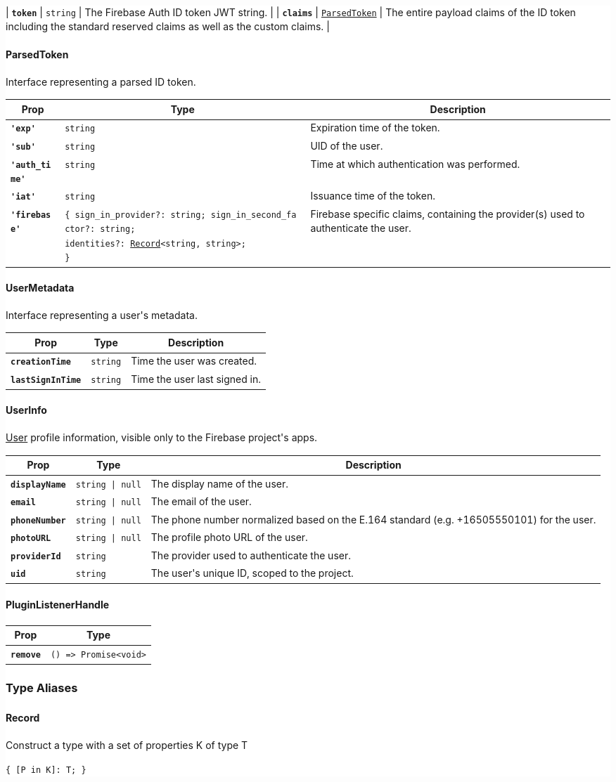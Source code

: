 | **`token`**              | <code>string</code>                                 | The Firebase Auth ID token JWT string.                                                                                     |
| **`claims`**             | <code><a href="#parsedtoken">ParsedToken</a></code> | The entire payload claims of the ID token including the standard reserved claims as well as the custom claims.             |

#### ParsedToken

Interface representing a parsed ID token.

| Prop              | Type                                                                                                                                         | Description                                                                         |
| ----------------- | -------------------------------------------------------------------------------------------------------------------------------------------- | ----------------------------------------------------------------------------------- |
| **`'exp'`**       | <code>string</code>                                                                                                                          | Expiration time of the token.                                                       |
| **`'sub'`**       | <code>string</code>                                                                                                                          | UID of the user.                                                                    |
| **`'auth_time'`** | <code>string</code>                                                                                                                          | Time at which authentication was performed.                                         |
| **`'iat'`**       | <code>string</code>                                                                                                                          | Issuance time of the token.                                                         |
| **`'firebase'`**  | <code>{ sign_in_provider?: string; sign_in_second_factor?: string; identities?: <a href="#record">Record</a>&lt;string, string&gt;; }</code> | Firebase specific claims, containing the provider(s) used to authenticate the user. |

#### UserMetadata

Interface representing a user's metadata.

| Prop                 | Type                | Description                   |
| -------------------- | ------------------- | ----------------------------- |
| **`creationTime`**   | <code>string</code> | Time the user was created.    |
| **`lastSignInTime`** | <code>string</code> | Time the user last signed in. |

#### UserInfo

<a href="#user">User</a> profile information, visible only to the Firebase project's apps.

| Prop              | Type                        | Description                                                                               |
| ----------------- | --------------------------- | ----------------------------------------------------------------------------------------- |
| **`displayName`** | <code>string \| null</code> | The display name of the user.                                                             |
| **`email`**       | <code>string \| null</code> | The email of the user.                                                                    |
| **`phoneNumber`** | <code>string \| null</code> | The phone number normalized based on the E.164 standard (e.g. +16505550101) for the user. |
| **`photoURL`**    | <code>string \| null</code> | The profile photo URL of the user.                                                        |
| **`providerId`**  | <code>string</code>         | The provider used to authenticate the user.                                               |
| **`uid`**         | <code>string</code>         | The user's unique ID, scoped to the project.                                              |

#### PluginListenerHandle

| Prop         | Type                                      |
| ------------ | ----------------------------------------- |
| **`remove`** | <code>() =&gt; Promise&lt;void&gt;</code> |

### Type Aliases

#### Record

Construct a type with a set of properties K of type T

<code>{
[P in K]: T;
}</code>

</docgen-api>
